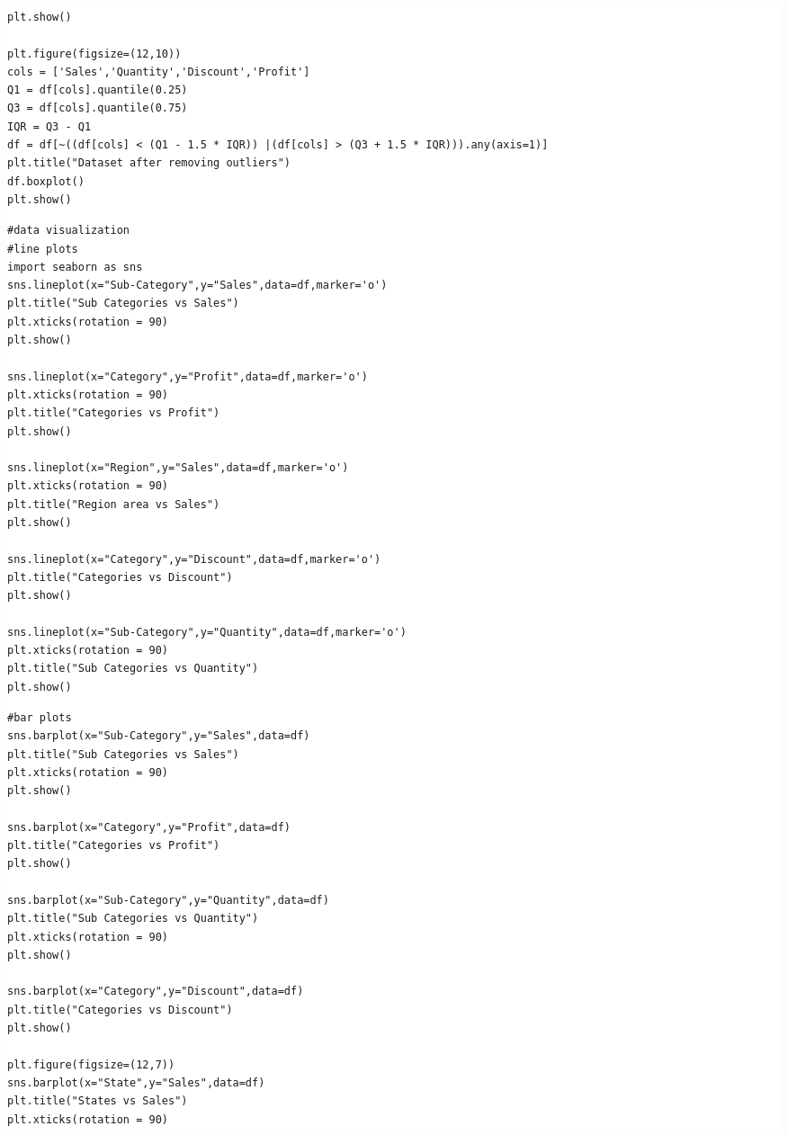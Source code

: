 ~~~
plt.show()

plt.figure(figsize=(12,10))
cols = ['Sales','Quantity','Discount','Profit']
Q1 = df[cols].quantile(0.25)
Q3 = df[cols].quantile(0.75)
IQR = Q3 - Q1
df = df[~((df[cols] < (Q1 - 1.5 * IQR)) |(df[cols] > (Q3 + 1.5 * IQR))).any(axis=1)]
plt.title("Dataset after removing outliers")
df.boxplot()
plt.show()
~~~
~~~
#data visualization
#line plots
import seaborn as sns
sns.lineplot(x="Sub-Category",y="Sales",data=df,marker='o')
plt.title("Sub Categories vs Sales")
plt.xticks(rotation = 90)
plt.show()

sns.lineplot(x="Category",y="Profit",data=df,marker='o')
plt.xticks(rotation = 90)
plt.title("Categories vs Profit")
plt.show()

sns.lineplot(x="Region",y="Sales",data=df,marker='o')
plt.xticks(rotation = 90)
plt.title("Region area vs Sales")
plt.show()

sns.lineplot(x="Category",y="Discount",data=df,marker='o')
plt.title("Categories vs Discount")
plt.show()

sns.lineplot(x="Sub-Category",y="Quantity",data=df,marker='o')
plt.xticks(rotation = 90)
plt.title("Sub Categories vs Quantity")
plt.show()
~~~
~~~
#bar plots
sns.barplot(x="Sub-Category",y="Sales",data=df)
plt.title("Sub Categories vs Sales")
plt.xticks(rotation = 90)
plt.show()

sns.barplot(x="Category",y="Profit",data=df)
plt.title("Categories vs Profit")
plt.show()

sns.barplot(x="Sub-Category",y="Quantity",data=df)
plt.title("Sub Categories vs Quantity")
plt.xticks(rotation = 90)
plt.show()

sns.barplot(x="Category",y="Discount",data=df)
plt.title("Categories vs Discount")
plt.show()

plt.figure(figsize=(12,7))
sns.barplot(x="State",y="Sales",data=df)
plt.title("States vs Sales")
plt.xticks(rotation = 90)
~~~